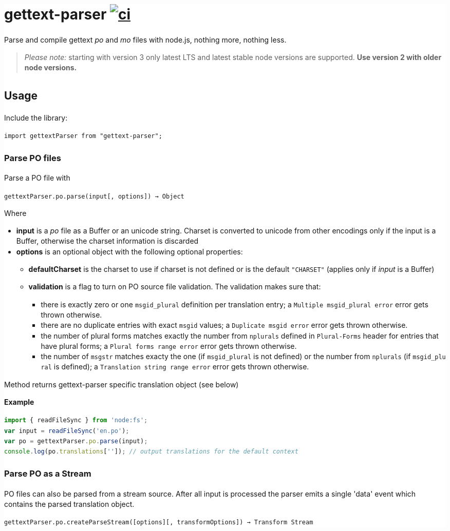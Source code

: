 gettext-parser [![ci](https://github.com/smhg/gettext-parser/actions/workflows/ci.yml/badge.svg)](https://github.com/smhg/gettext-parser/actions/workflows/ci.yml)
==============

Parse and compile gettext *po* and *mo* files with node.js, nothing more, nothing less.

> *Please note:* starting with version 3 only latest LTS and latest stable node versions are supported. **Use version 2 with older node versions.**

## Usage

Include the library:

    import gettextParser from "gettext-parser";

### Parse PO files

Parse a PO file with

    gettextParser.po.parse(input[, options]) → Object

Where

  * **input** is a *po* file as a Buffer or an unicode string. Charset is converted to unicode from other encodings only if the input is a Buffer, otherwise the charset information is discarded
  * **options** is an optional object with the following optional properties:
    * **defaultCharset** is the charset to use if charset is not defined or is the default `"CHARSET"` (applies only if *input* is a Buffer)
    * **validation** is a flag to turn on PO source file validation. The validation makes sure that:

      * there is exactly zero or one `msgid_plural` definition per translation entry; a `Multiple msgid_plural error` error gets thrown otherwise.
      * there are no duplicate entries with exact `msgid` values; a `Duplicate msgid error` error gets thrown otherwise.
      * the number of plural forms matches exactly the number from `nplurals` defined in `Plural-Forms` header for entries that have plural forms; a `Plural forms range error` error gets thrown otherwise.
      * the number of `msgstr` matches exacty the one (if `msgid_plural` is not defined) or the number from `nplurals` (if `msgid_plural` is defined); a `Translation string range error` error gets thrown otherwise.

Method returns gettext-parser specific translation object (see below)

**Example**

```javascript
import { readFileSync } from 'node:fs';
var input = readFileSync('en.po');
var po = gettextParser.po.parse(input);
console.log(po.translations['']); // output translations for the default context
```

### Parse PO as a Stream

PO files can also be parsed from a stream source. After all input is processed the parser emits a single 'data' event which contains the parsed translation object.

    gettextParser.po.createParseStream([options][, transformOptions]) → Transform Stream
